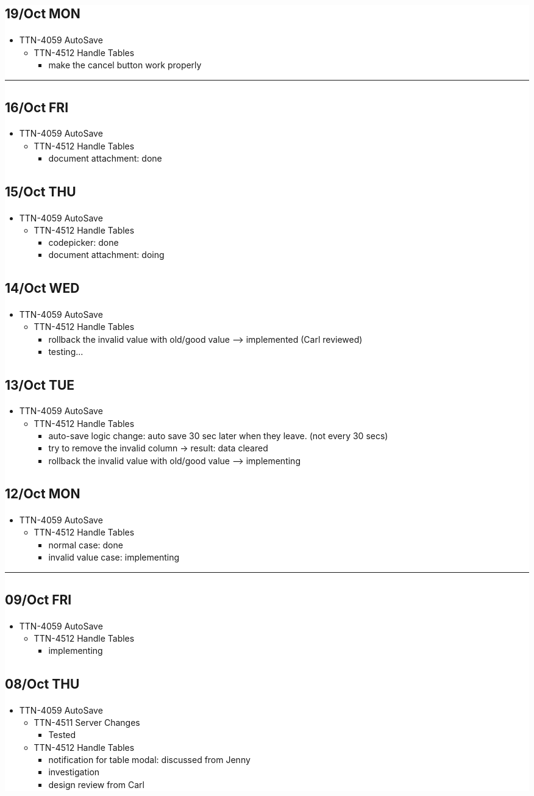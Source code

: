## 19/Oct MON
- TTN-4059 AutoSave
  - TTN-4512 Handle Tables
	- make the cancel button work properly

------------
## 16/Oct FRI
- TTN-4059 AutoSave
  - TTN-4512 Handle Tables
	- document attachment: done

## 15/Oct THU
- TTN-4059 AutoSave
  - TTN-4512 Handle Tables
    - codepicker: done
	- document attachment: doing

## 14/Oct WED
- TTN-4059 AutoSave
  - TTN-4512 Handle Tables
	- rollback the invalid value with old/good value --> implemented (Carl reviewed)
	- testing...

## 13/Oct TUE
- TTN-4059 AutoSave
  - TTN-4512 Handle Tables
    - auto-save logic change: auto save 30 sec later when they leave. (not every 30 secs)
	- try to remove the invalid column -> result: data cleared
	- rollback the invalid value with old/good value --> implementing

## 12/Oct MON
- TTN-4059 AutoSave
  - TTN-4512 Handle Tables
    - normal case: done
	- invalid value case: implementing


------------

## 09/Oct FRI
- TTN-4059 AutoSave
  - TTN-4512 Handle Tables
    - implementing

## 08/Oct THU
- TTN-4059 AutoSave
  - TTN-4511 Server Changes
    - Tested
  - TTN-4512 Handle Tables
    - notification for table modal: discussed from Jenny
	- investigation
	- design review from Carl
